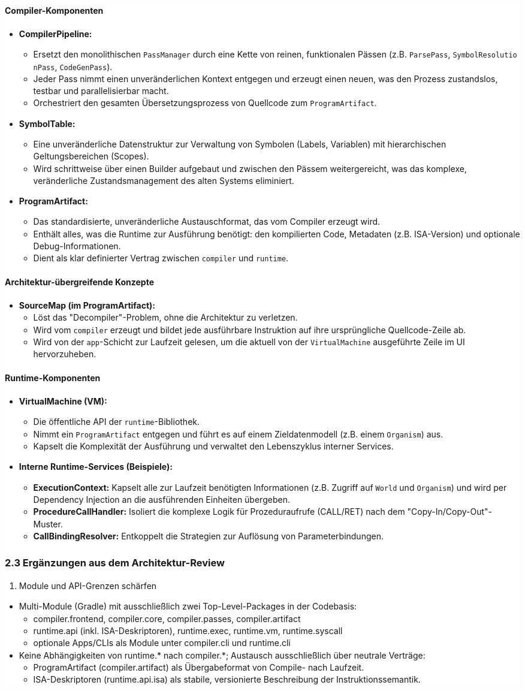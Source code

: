 #### Compiler-Komponenten

*   **CompilerPipeline:**
    *   Ersetzt den monolithischen `PassManager` durch eine Kette von reinen, funktionalen Pässen (z.B. `ParsePass`, `SymbolResolutionPass`, `CodeGenPass`).
    *   Jeder Pass nimmt einen unveränderlichen Kontext entgegen und erzeugt einen neuen, was den Prozess zustandslos, testbar und parallelisierbar macht.
    *   Orchestriert den gesamten Übersetzungsprozess von Quellcode zum `ProgramArtifact`.

*   **SymbolTable:**
    *   Eine unveränderliche Datenstruktur zur Verwaltung von Symbolen (Labels, Variablen) mit hierarchischen Geltungsbereichen (Scopes).
    *   Wird schrittweise über einen Builder aufgebaut und zwischen den Pässem weitergereicht, was das komplexe, veränderliche Zustandsmanagement des alten Systems eliminiert.

*   **ProgramArtifact:**
    *   Das standardisierte, unveränderliche Austauschformat, das vom Compiler erzeugt wird.
    *   Enthält alles, was die Runtime zur Ausführung benötigt: den kompilierten Code, Metadaten (z.B. ISA-Version) und optionale Debug-Informationen.
    *   Dient als klar definierter Vertrag zwischen `compiler` und `runtime`.

#### Architektur-übergreifende Konzepte

*   **SourceMap (im ProgramArtifact):**
    *   Löst das "Decompiler"-Problem, ohne die Architektur zu verletzen.
    *   Wird vom `compiler` erzeugt und bildet jede ausführbare Instruktion auf ihre ursprüngliche Quellcode-Zeile ab.
    *   Wird von der `app`-Schicht zur Laufzeit gelesen, um die aktuell von der `VirtualMachine` ausgeführte Zeile im UI hervorzuheben.

#### Runtime-Komponenten

*   **VirtualMachine (VM):**
    *   Die öffentliche API der `runtime`-Bibliothek.
    *   Nimmt ein `ProgramArtifact` entgegen und führt es auf einem Zieldatenmodell (z.B. einem `Organism`) aus.
    *   Kapselt die Komplexität der Ausführung und verwaltet den Lebenszyklus interner Services.

*   **Interne Runtime-Services (Beispiele):**
    *   **ExecutionContext:** Kapselt alle zur Laufzeit benötigten Informationen (z.B. Zugriff auf `World` und `Organism`) und wird per Dependency Injection an die ausführenden Einheiten übergeben.
    *   **ProcedureCallHandler:** Isoliert die komplexe Logik für Prozeduraufrufe (CALL/RET) nach dem "Copy-In/Copy-Out"-Muster.
    *   **CallBindingResolver:** Entkoppelt die Strategien zur Auflösung von Parameterbindungen.

### 2.3 Ergänzungen aus dem Architektur-Review

1) Module und API-Grenzen schärfen
- Multi-Module (Gradle) mit ausschließlich zwei Top-Level-Packages in der Codebasis:
  - compiler.frontend, compiler.core, compiler.passes, compiler.artifact
  - runtime.api (inkl. ISA-Deskriptoren), runtime.exec, runtime.vm, runtime.syscall
  - optionale Apps/CLIs als Module unter compiler.cli und runtime.cli
- Keine Abhängigkeiten von runtime.* nach compiler.*; Austausch ausschließlich über neutrale Verträge:
  - ProgramArtifact (compiler.artifact) als Übergabeformat von Compile- nach Laufzeit.
  - ISA-Deskriptoren (runtime.api.isa) als stabile, versionierte Beschreibung der Instruktionssemantik.
